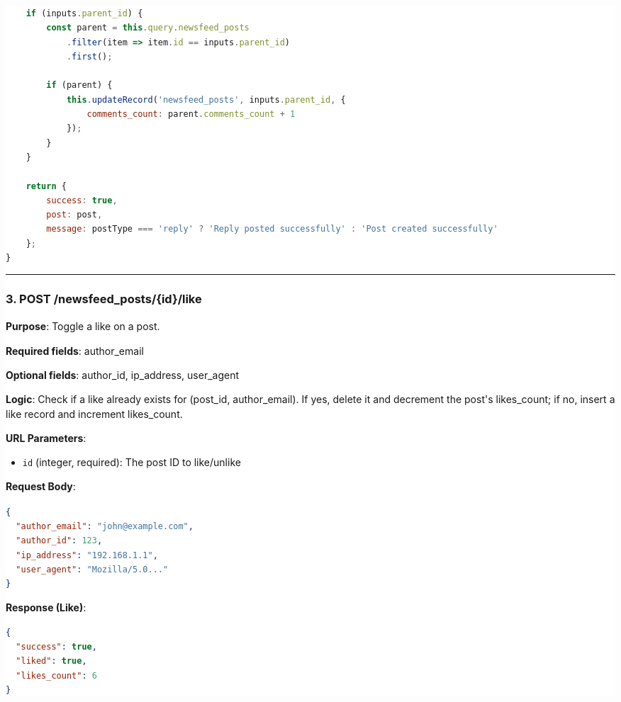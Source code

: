 ```javascript
    if (inputs.parent_id) {
        const parent = this.query.newsfeed_posts
            .filter(item => item.id == inputs.parent_id)
            .first();
        
        if (parent) {
            this.updateRecord('newsfeed_posts', inputs.parent_id, {
                comments_count: parent.comments_count + 1
            });
        }
    }
    
    return {
        success: true,
        post: post,
        message: postType === 'reply' ? 'Reply posted successfully' : 'Post created successfully'
    };
}
```

---

### 3. POST /newsfeed_posts/{id}/like

**Purpose**: Toggle a like on a post.

**Required fields**: author_email

**Optional fields**: author_id, ip_address, user_agent

**Logic**: Check if a like already exists for (post_id, author_email). If yes, delete it and decrement the post's likes_count; if no, insert a like record and increment likes_count.

**URL Parameters**:
- `id` (integer, required): The post ID to like/unlike

**Request Body**:
```json
{
  "author_email": "john@example.com",
  "author_id": 123,
  "ip_address": "192.168.1.1",
  "user_agent": "Mozilla/5.0..."
}
```

**Response (Like)**:
```json
{
  "success": true,
  "liked": true,
  "likes_count": 6
}
```
